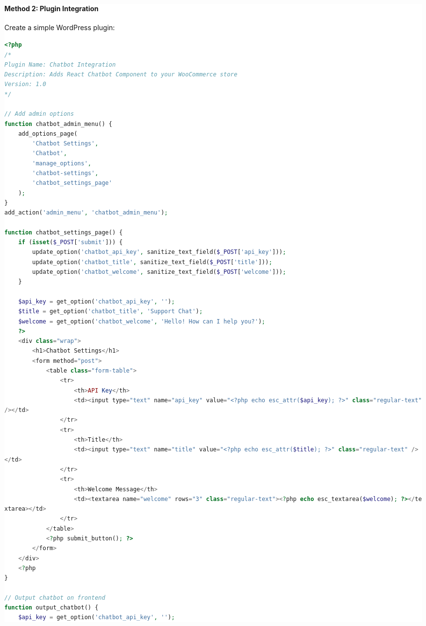 #### Method 2: Plugin Integration

Create a simple WordPress plugin:

```php
<?php
/*
Plugin Name: Chatbot Integration
Description: Adds React Chatbot Component to your WooCommerce store
Version: 1.0
*/

// Add admin options
function chatbot_admin_menu() {
    add_options_page(
        'Chatbot Settings',
        'Chatbot',
        'manage_options',
        'chatbot-settings',
        'chatbot_settings_page'
    );
}
add_action('admin_menu', 'chatbot_admin_menu');

function chatbot_settings_page() {
    if (isset($_POST['submit'])) {
        update_option('chatbot_api_key', sanitize_text_field($_POST['api_key']));
        update_option('chatbot_title', sanitize_text_field($_POST['title']));
        update_option('chatbot_welcome', sanitize_text_field($_POST['welcome']));
    }

    $api_key = get_option('chatbot_api_key', '');
    $title = get_option('chatbot_title', 'Support Chat');
    $welcome = get_option('chatbot_welcome', 'Hello! How can I help you?');
    ?>
    <div class="wrap">
        <h1>Chatbot Settings</h1>
        <form method="post">
            <table class="form-table">
                <tr>
                    <th>API Key</th>
                    <td><input type="text" name="api_key" value="<?php echo esc_attr($api_key); ?>" class="regular-text" /></td>
                </tr>
                <tr>
                    <th>Title</th>
                    <td><input type="text" name="title" value="<?php echo esc_attr($title); ?>" class="regular-text" /></td>
                </tr>
                <tr>
                    <th>Welcome Message</th>
                    <td><textarea name="welcome" rows="3" class="regular-text"><?php echo esc_textarea($welcome); ?></textarea></td>
                </tr>
            </table>
            <?php submit_button(); ?>
        </form>
    </div>
    <?php
}

// Output chatbot on frontend
function output_chatbot() {
    $api_key = get_option('chatbot_api_key', '');
```